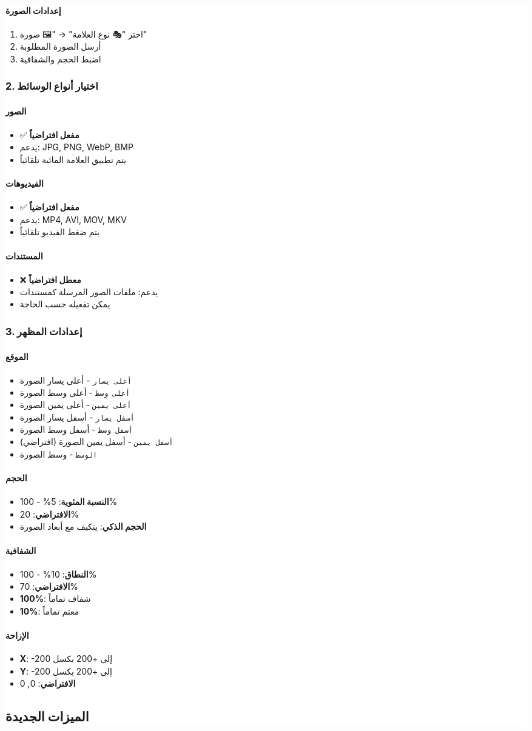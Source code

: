 #### إعدادات الصورة
1. اختر "🎭 نوع العلامة" → "🖼️ صورة"
2. أرسل الصورة المطلوبة
3. اضبط الحجم والشفافية

### 2. اختيار أنواع الوسائط

#### الصور
- ✅ **مفعل افتراضياً**
- يدعم: JPG, PNG, WebP, BMP
- يتم تطبيق العلامة المائية تلقائياً

#### الفيديوهات
- ✅ **مفعل افتراضياً**
- يدعم: MP4, AVI, MOV, MKV
- يتم ضغط الفيديو تلقائياً

#### المستندات
- ❌ **معطل افتراضياً**
- يدعم: ملفات الصور المرسلة كمستندات
- يمكن تفعيله حسب الحاجة

### 3. إعدادات المظهر

#### الموقع
- `أعلى يسار` - أعلى يسار الصورة
- `أعلى وسط` - أعلى وسط الصورة
- `أعلى يمين` - أعلى يمين الصورة
- `أسفل يسار` - أسفل يسار الصورة
- `أسفل وسط` - أسفل وسط الصورة
- `أسفل يمين` - أسفل يمين الصورة (افتراضي)
- `الوسط` - وسط الصورة

#### الحجم
- **النسبة المئوية**: 5% - 100%
- **الافتراضي**: 20%
- **الحجم الذكي**: يتكيف مع أبعاد الصورة

#### الشفافية
- **النطاق**: 10% - 100%
- **الافتراضي**: 70%
- **100%**: شفاف تماماً
- **10%**: معتم تماماً

#### الإزاحة
- **X**: -200 إلى +200 بكسل
- **Y**: -200 إلى +200 بكسل
- **الافتراضي**: 0, 0

## الميزات الجديدة
